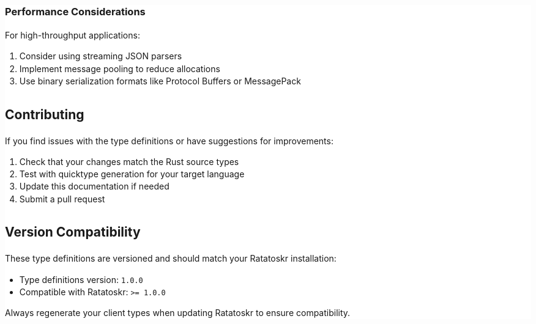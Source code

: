 ### Performance Considerations

For high-throughput applications:

1. Consider using streaming JSON parsers
2. Implement message pooling to reduce allocations
3. Use binary serialization formats like Protocol Buffers or MessagePack

## Contributing

If you find issues with the type definitions or have suggestions for improvements:

1. Check that your changes match the Rust source types
2. Test with quicktype generation for your target language
3. Update this documentation if needed
4. Submit a pull request

## Version Compatibility

These type definitions are versioned and should match your Ratatoskr installation:

- Type definitions version: `1.0.0`
- Compatible with Ratatoskr: `>= 1.0.0`

Always regenerate your client types when updating Ratatoskr to ensure compatibility.